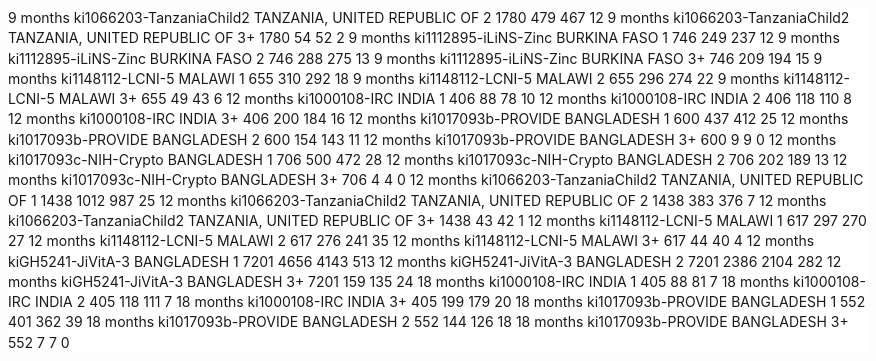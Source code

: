 9 months    ki1066203-TanzaniaChild2   TANZANIA, UNITED REPUBLIC OF   2      1780    479    467     12
9 months    ki1066203-TanzaniaChild2   TANZANIA, UNITED REPUBLIC OF   3+     1780     54     52      2
9 months    ki1112895-iLiNS-Zinc       BURKINA FASO                   1       746    249    237     12
9 months    ki1112895-iLiNS-Zinc       BURKINA FASO                   2       746    288    275     13
9 months    ki1112895-iLiNS-Zinc       BURKINA FASO                   3+      746    209    194     15
9 months    ki1148112-LCNI-5           MALAWI                         1       655    310    292     18
9 months    ki1148112-LCNI-5           MALAWI                         2       655    296    274     22
9 months    ki1148112-LCNI-5           MALAWI                         3+      655     49     43      6
12 months   ki1000108-IRC              INDIA                          1       406     88     78     10
12 months   ki1000108-IRC              INDIA                          2       406    118    110      8
12 months   ki1000108-IRC              INDIA                          3+      406    200    184     16
12 months   ki1017093b-PROVIDE         BANGLADESH                     1       600    437    412     25
12 months   ki1017093b-PROVIDE         BANGLADESH                     2       600    154    143     11
12 months   ki1017093b-PROVIDE         BANGLADESH                     3+      600      9      9      0
12 months   ki1017093c-NIH-Crypto      BANGLADESH                     1       706    500    472     28
12 months   ki1017093c-NIH-Crypto      BANGLADESH                     2       706    202    189     13
12 months   ki1017093c-NIH-Crypto      BANGLADESH                     3+      706      4      4      0
12 months   ki1066203-TanzaniaChild2   TANZANIA, UNITED REPUBLIC OF   1      1438   1012    987     25
12 months   ki1066203-TanzaniaChild2   TANZANIA, UNITED REPUBLIC OF   2      1438    383    376      7
12 months   ki1066203-TanzaniaChild2   TANZANIA, UNITED REPUBLIC OF   3+     1438     43     42      1
12 months   ki1148112-LCNI-5           MALAWI                         1       617    297    270     27
12 months   ki1148112-LCNI-5           MALAWI                         2       617    276    241     35
12 months   ki1148112-LCNI-5           MALAWI                         3+      617     44     40      4
12 months   kiGH5241-JiVitA-3          BANGLADESH                     1      7201   4656   4143    513
12 months   kiGH5241-JiVitA-3          BANGLADESH                     2      7201   2386   2104    282
12 months   kiGH5241-JiVitA-3          BANGLADESH                     3+     7201    159    135     24
18 months   ki1000108-IRC              INDIA                          1       405     88     81      7
18 months   ki1000108-IRC              INDIA                          2       405    118    111      7
18 months   ki1000108-IRC              INDIA                          3+      405    199    179     20
18 months   ki1017093b-PROVIDE         BANGLADESH                     1       552    401    362     39
18 months   ki1017093b-PROVIDE         BANGLADESH                     2       552    144    126     18
18 months   ki1017093b-PROVIDE         BANGLADESH                     3+      552      7      7      0